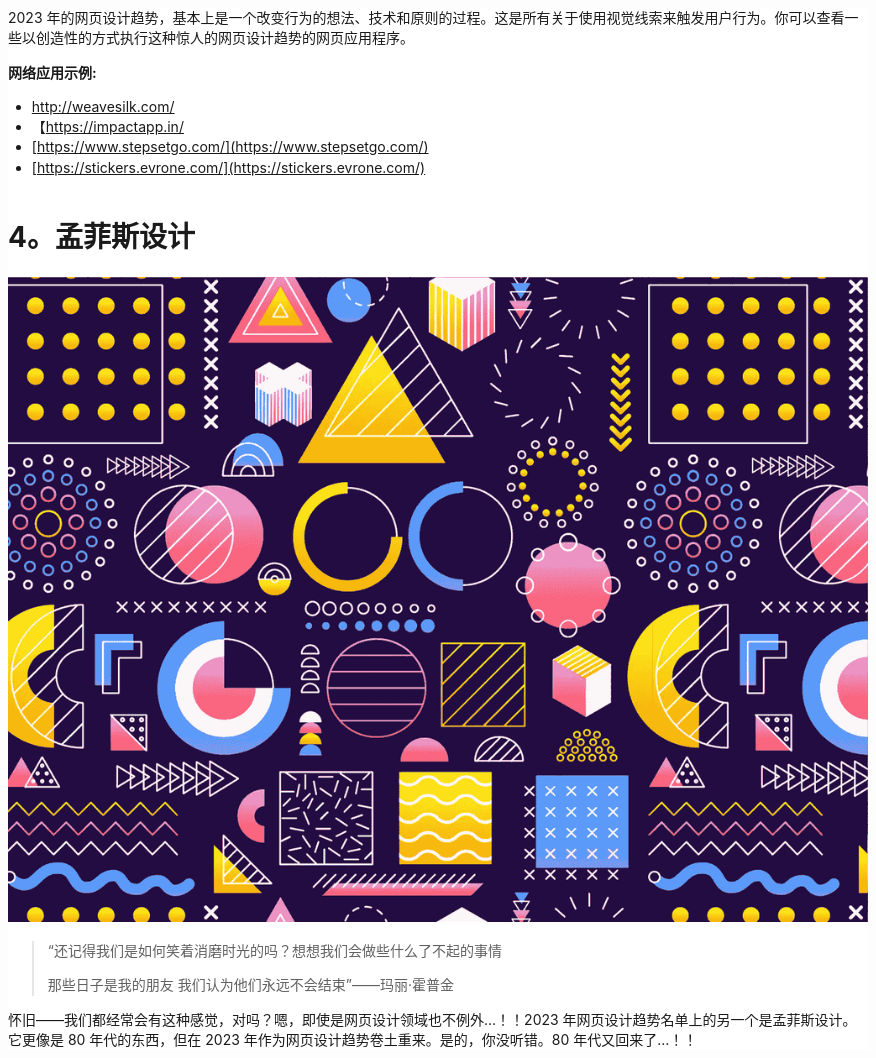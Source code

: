 2023 年的网页设计趋势，基本上是一个改变行为的想法、技术和原则的过程。这是所有关于使用视觉线索来触发用户行为。你可以查看一些以创造性的方式执行这种惊人的网页设计趋势的网页应用程序。

**网络应用示例:**

*   http://weavesilk.com/
*   【https://impactapp.in/ 
*   [https://www.stepsetgo.com/](https://www.stepsetgo.com/)
*   [https://stickers.evrone.com/](https://stickers.evrone.com/)

# **4。孟菲斯设计**

![](img/77610b0389c88e9efab5ef6c6a4ce072.png)

> “还记得我们是如何笑着消磨时光的吗？想想我们会做些什么了不起的事情
> 
> 那些日子是我的朋友
> 我们认为他们永远不会结束”——玛丽·霍普金

怀旧——我们都经常会有这种感觉，对吗？嗯，即使是网页设计领域也不例外…！！2023 年网页设计趋势名单上的另一个是孟菲斯设计。它更像是 80 年代的东西，但在 2023 年作为网页设计趋势卷土重来。是的，你没听错。80 年代又回来了…！！
